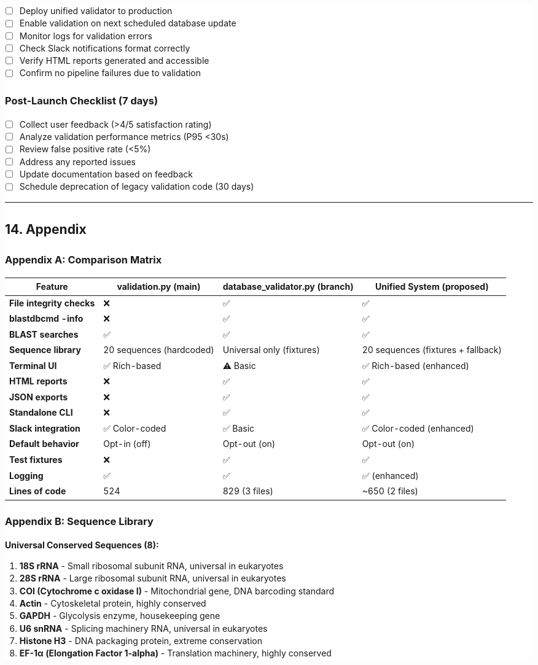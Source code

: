- [ ] Deploy unified validator to production
- [ ] Enable validation on next scheduled database update
- [ ] Monitor logs for validation errors
- [ ] Check Slack notifications format correctly
- [ ] Verify HTML reports generated and accessible
- [ ] Confirm no pipeline failures due to validation

### Post-Launch Checklist (7 days)

- [ ] Collect user feedback (>4/5 satisfaction rating)
- [ ] Analyze validation performance metrics (P95 <30s)
- [ ] Review false positive rate (<5%)
- [ ] Address any reported issues
- [ ] Update documentation based on feedback
- [ ] Schedule deprecation of legacy validation code (30 days)

---

## 14. Appendix

### Appendix A: Comparison Matrix

| Feature | validation.py (main) | database_validator.py (branch) | Unified System (proposed) |
|---------|----------------------|-------------------------------|---------------------------|
| **File integrity checks** | ❌ | ✅ | ✅ |
| **blastdbcmd -info** | ❌ | ✅ | ✅ |
| **BLAST searches** | ✅ | ✅ | ✅ |
| **Sequence library** | 20 sequences (hardcoded) | Universal only (fixtures) | 20 sequences (fixtures + fallback) |
| **Terminal UI** | ✅ Rich-based | ⚠️ Basic | ✅ Rich-based (enhanced) |
| **HTML reports** | ❌ | ✅ | ✅ |
| **JSON exports** | ❌ | ✅ | ✅ |
| **Standalone CLI** | ❌ | ✅ | ✅ |
| **Slack integration** | ✅ Color-coded | ✅ Basic | ✅ Color-coded (enhanced) |
| **Default behavior** | Opt-in (off) | Opt-out (on) | Opt-out (on) |
| **Test fixtures** | ❌ | ✅ | ✅ |
| **Logging** | ✅ | ✅ | ✅ (enhanced) |
| **Lines of code** | 524 | 829 (3 files) | ~650 (2 files) |

### Appendix B: Sequence Library

**Universal Conserved Sequences (8):**
1. **18S rRNA** - Small ribosomal subunit RNA, universal in eukaryotes
2. **28S rRNA** - Large ribosomal subunit RNA, universal in eukaryotes
3. **COI (Cytochrome c oxidase I)** - Mitochondrial gene, DNA barcoding standard
4. **Actin** - Cytoskeletal protein, highly conserved
5. **GAPDH** - Glycolysis enzyme, housekeeping gene
6. **U6 snRNA** - Splicing machinery RNA, universal in eukaryotes
7. **Histone H3** - DNA packaging protein, extreme conservation
8. **EF-1α (Elongation Factor 1-alpha)** - Translation machinery, highly conserved
